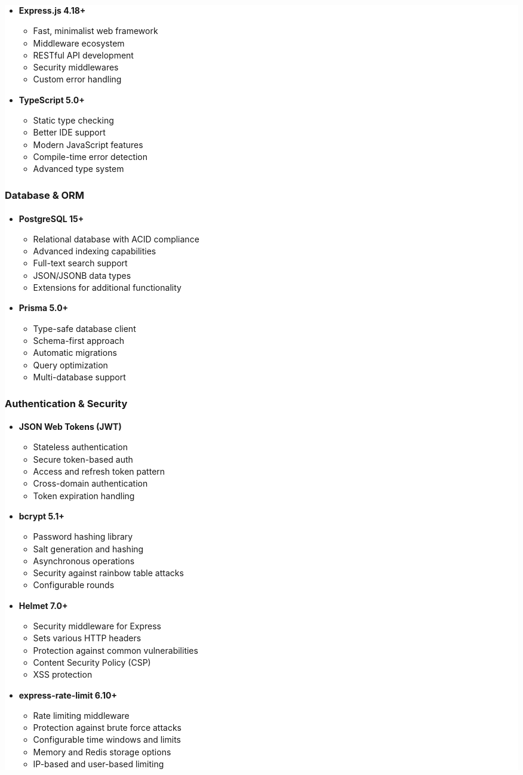 - **Express.js 4.18+**
  - Fast, minimalist web framework
  - Middleware ecosystem
  - RESTful API development
  - Security middlewares
  - Custom error handling

- **TypeScript 5.0+**
  - Static type checking
  - Better IDE support
  - Modern JavaScript features
  - Compile-time error detection
  - Advanced type system

### Database & ORM
- **PostgreSQL 15+**
  - Relational database with ACID compliance
  - Advanced indexing capabilities
  - Full-text search support
  - JSON/JSONB data types
  - Extensions for additional functionality

- **Prisma 5.0+**
  - Type-safe database client
  - Schema-first approach
  - Automatic migrations
  - Query optimization
  - Multi-database support

### Authentication & Security
- **JSON Web Tokens (JWT)**
  - Stateless authentication
  - Secure token-based auth
  - Access and refresh token pattern
  - Cross-domain authentication
  - Token expiration handling

- **bcrypt 5.1+**
  - Password hashing library
  - Salt generation and hashing
  - Asynchronous operations
  - Security against rainbow table attacks
  - Configurable rounds

- **Helmet 7.0+**
  - Security middleware for Express
  - Sets various HTTP headers
  - Protection against common vulnerabilities
  - Content Security Policy (CSP)
  - XSS protection

- **express-rate-limit 6.10+**
  - Rate limiting middleware
  - Protection against brute force attacks
  - Configurable time windows and limits
  - Memory and Redis storage options
  - IP-based and user-based limiting
